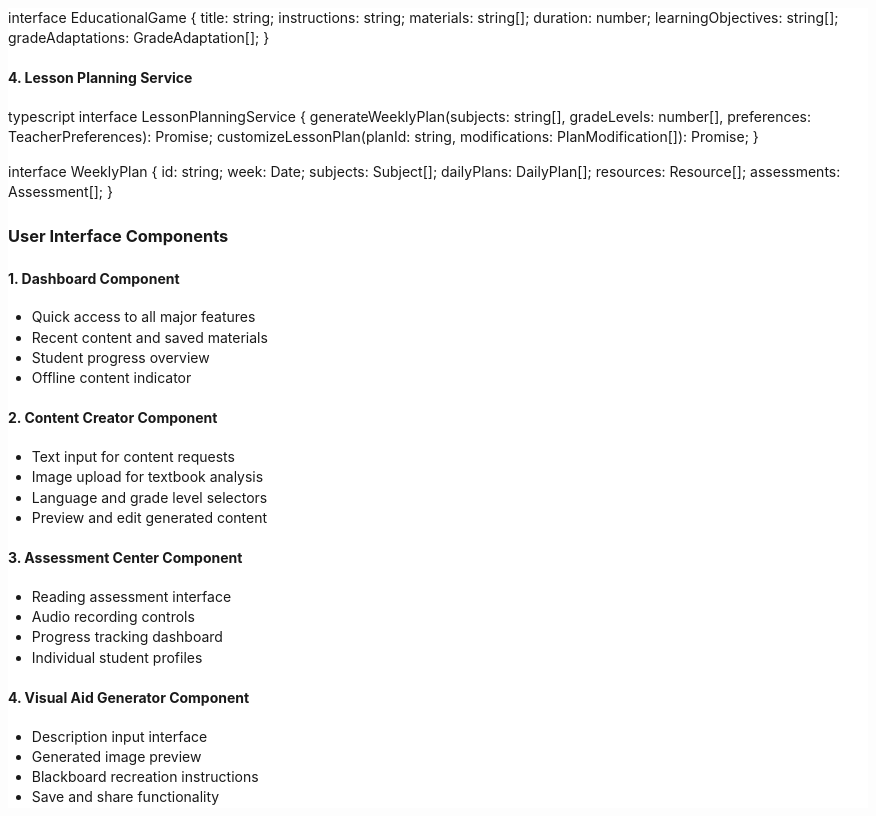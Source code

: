 interface EducationalGame {
  title: string;
  instructions: string;
  materials: string[];
  duration: number;
  learningObjectives: string[];
  gradeAdaptations: GradeAdaptation[];
}


#### 4. Lesson Planning Service
typescript
interface LessonPlanningService {
  generateWeeklyPlan(subjects: string[], gradeLevels: number[], preferences: TeacherPreferences): Promise<WeeklyPlan>;
  customizeLessonPlan(planId: string, modifications: PlanModification[]): Promise<WeeklyPlan>;
}

interface WeeklyPlan {
  id: string;
  week: Date;
  subjects: Subject[];
  dailyPlans: DailyPlan[];
  resources: Resource[];
  assessments: Assessment[];
}


### User Interface Components

#### 1. Dashboard Component
- Quick access to all major features
- Recent content and saved materials
- Student progress overview
- Offline content indicator

#### 2. Content Creator Component
- Text input for content requests
- Image upload for textbook analysis
- Language and grade level selectors
- Preview and edit generated content

#### 3. Assessment Center Component
- Reading assessment interface
- Audio recording controls
- Progress tracking dashboard
- Individual student profiles

#### 4. Visual Aid Generator Component
- Description input interface
- Generated image preview
- Blackboard recreation instructions
- Save and share functionality
